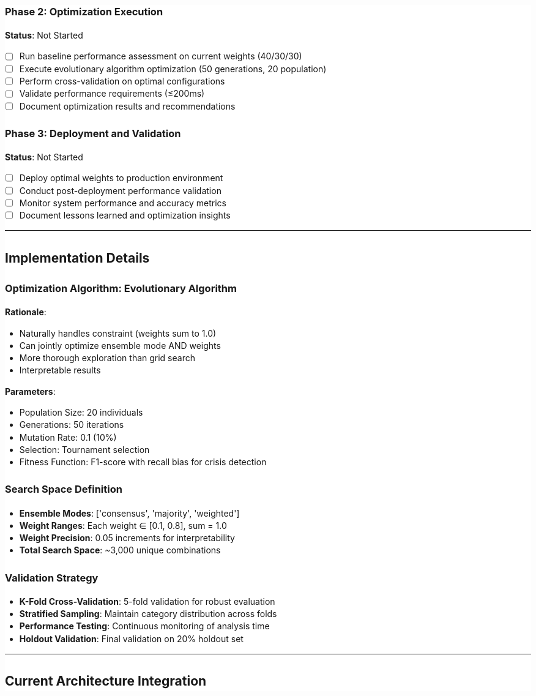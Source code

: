 ### Phase 2: Optimization Execution 
**Status**: Not Started
- [ ] Run baseline performance assessment on current weights (40/30/30)
- [ ] Execute evolutionary algorithm optimization (50 generations, 20 population)
- [ ] Perform cross-validation on optimal configurations
- [ ] Validate performance requirements (≤200ms)
- [ ] Document optimization results and recommendations

### Phase 3: Deployment and Validation
**Status**: Not Started  
- [ ] Deploy optimal weights to production environment
- [ ] Conduct post-deployment performance validation
- [ ] Monitor system performance and accuracy metrics
- [ ] Document lessons learned and optimization insights

---

## Implementation Details

### Optimization Algorithm: Evolutionary Algorithm
**Rationale**: 
- Naturally handles constraint (weights sum to 1.0)
- Can jointly optimize ensemble mode AND weights
- More thorough exploration than grid search
- Interpretable results

**Parameters**:
- Population Size: 20 individuals
- Generations: 50 iterations  
- Mutation Rate: 0.1 (10%)
- Selection: Tournament selection
- Fitness Function: F1-score with recall bias for crisis detection

### Search Space Definition
- **Ensemble Modes**: ['consensus', 'majority', 'weighted']
- **Weight Ranges**: Each weight ∈ [0.1, 0.8], sum = 1.0
- **Weight Precision**: 0.05 increments for interpretability
- **Total Search Space**: ~3,000 unique combinations

### Validation Strategy  
- **K-Fold Cross-Validation**: 5-fold validation for robust evaluation
- **Stratified Sampling**: Maintain category distribution across folds
- **Performance Testing**: Continuous monitoring of analysis time
- **Holdout Validation**: Final validation on 20% holdout set

---

## Current Architecture Integration
